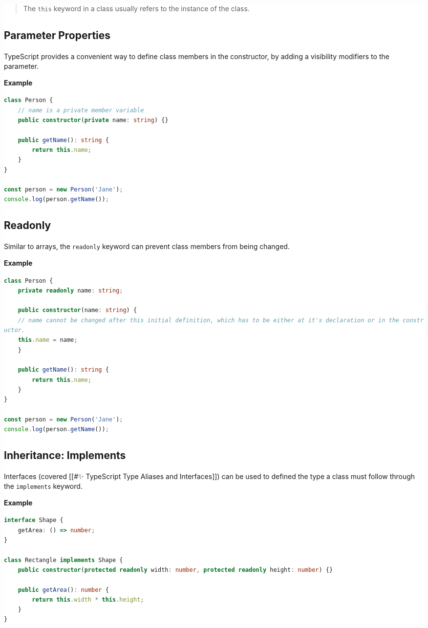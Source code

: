> The `this` keyword in a class usually refers to the instance of the class.

## Parameter Properties
TypeScript provides a convenient way to define class members in the constructor, by adding a visibility modifiers to the parameter.

**Example**
```ts
class Person {
	// name is a private member variable
	public constructor(private name: string) {}

	public getName(): string {
		return this.name;
	}
}

const person = new Person('Jane');
console.log(person.getName());
```

## Readonly
Similar to arrays, the `readonly` keyword can prevent class members from being changed.

**Example**
```ts
class Person {
	private readonly name: string;

	public constructor(name: string) {
	// name cannot be changed after this initial definition, which has to be either at it's declaration or in the constructor.
	this.name = name;
	}

	public getName(): string {
		return this.name;
	}
}

const person = new Person('Jane');
console.log(person.getName());
```

## Inheritance: Implements
Interfaces (covered [[#✨ TypeScript Type Aliases and Interfaces]]) can be used to defined the type a class must follow through the `implements` keyword.

**Example**
```ts
interface Shape {
	getArea: () => number;
}

class Rectangle implements Shape {
	public constructor(protected readonly width: number, protected readonly height: number) {}

	public getArea(): number {
		return this.width * this.height;
	}
}
```
